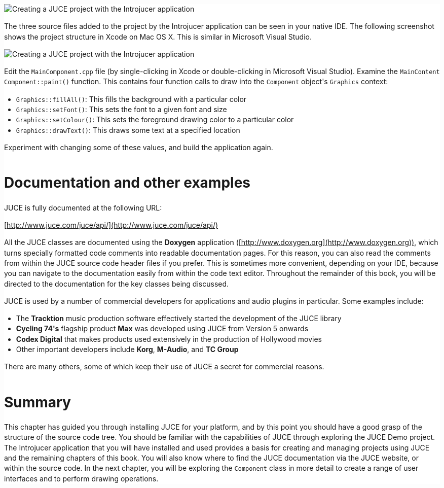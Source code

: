 ![Creating a JUCE project with the Introjucer application](img/3316_01_12.jpg)

The three source files added to the project by the Introjucer application can be seen in your native IDE. The following screenshot shows the project structure in Xcode on Mac OS X. This is similar in Microsoft Visual Studio.

![Creating a JUCE project with the Introjucer application](img/3316_01_13.jpg)

Edit the `MainComponent.cpp` file (by single-clicking in Xcode or double-clicking in Microsoft Visual Studio). Examine the `MainContentComponent::paint()` function. This contains four function calls to draw into the `Component` object's `Graphics` context:

*   `Graphics::fillAll()`: This fills the background with a particular color
*   `Graphics::setFont()`: This sets the font to a given font and size
*   `Graphics::setColour()`: This sets the foreground drawing color to a particular color
*   `Graphics::drawText()`: This draws some text at a specified location

Experiment with changing some of these values, and build the application again.

# Documentation and other examples

JUCE is fully documented at the following URL:

[http://www.juce.com/juce/api/](http://www.juce.com/juce/api/)

All the JUCE classes are documented using the **Doxygen** application ([http://www.doxygen.org](http://www.doxygen.org)), which turns specially formatted code comments into readable documentation pages. For this reason, you can also read the comments from within the JUCE source code header files if you prefer. This is sometimes more convenient, depending on your IDE, because you can navigate to the documentation easily from within the code text editor. Throughout the remainder of this book, you will be directed to the documentation for the key classes being discussed.

JUCE is used by a number of commercial developers for applications and audio plugins in particular. Some examples include:

*   The **Tracktion** music production software effectively started the development of the JUCE library
*   **Cycling 74's** flagship product **Max** was developed using JUCE from Version 5 onwards
*   **Codex Digital** that makes products used extensively in the production of Hollywood movies
*   Other important developers include **Korg**, **M-Audio**, and **TC Group**

There are many others, some of which keep their use of JUCE a secret for commercial reasons.

# Summary

This chapter has guided you through installing JUCE for your platform, and by this point you should have a good grasp of the structure of the source code tree. You should be familiar with the capabilities of JUCE through exploring the JUCE Demo project. The Introjucer application that you will have installed and used provides a basis for creating and managing projects using JUCE and the remaining chapters of this book. You will also know where to find the JUCE documentation via the JUCE website, or within the source code. In the next chapter, you will be exploring the `Component` class in more detail to create a range of user interfaces and to perform drawing operations.